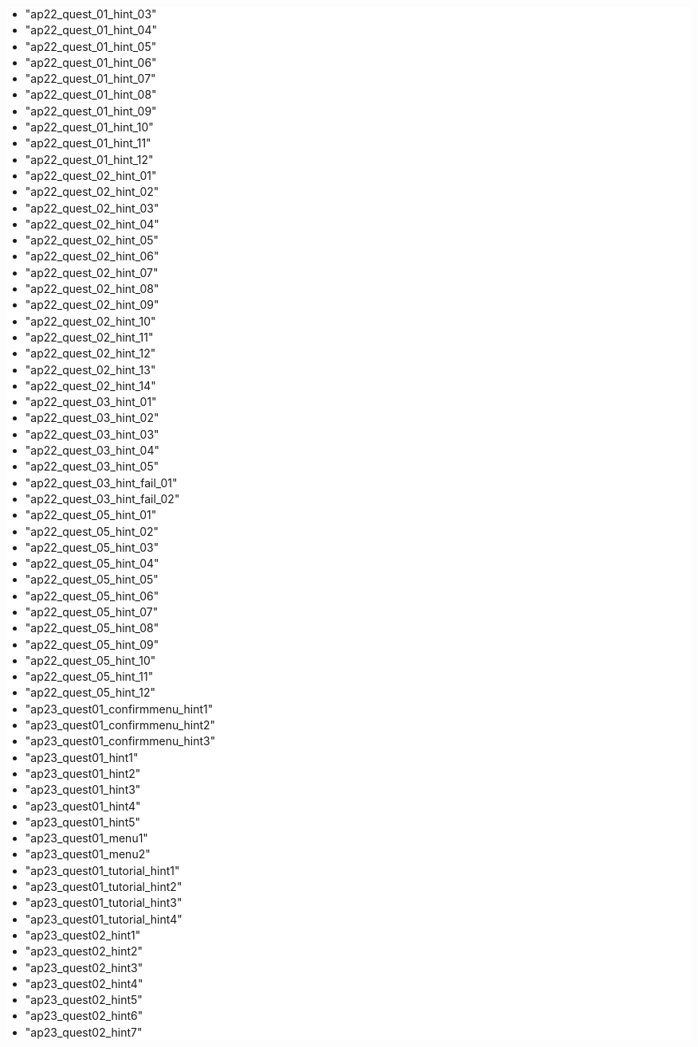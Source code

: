 - "ap22_quest_01_hint_03"
- "ap22_quest_01_hint_04"
- "ap22_quest_01_hint_05"
- "ap22_quest_01_hint_06"
- "ap22_quest_01_hint_07"
- "ap22_quest_01_hint_08"
- "ap22_quest_01_hint_09"
- "ap22_quest_01_hint_10"
- "ap22_quest_01_hint_11"
- "ap22_quest_01_hint_12"
- "ap22_quest_02_hint_01"
- "ap22_quest_02_hint_02"
- "ap22_quest_02_hint_03"
- "ap22_quest_02_hint_04"
- "ap22_quest_02_hint_05"
- "ap22_quest_02_hint_06"
- "ap22_quest_02_hint_07"
- "ap22_quest_02_hint_08"
- "ap22_quest_02_hint_09"
- "ap22_quest_02_hint_10"
- "ap22_quest_02_hint_11"
- "ap22_quest_02_hint_12"
- "ap22_quest_02_hint_13"
- "ap22_quest_02_hint_14"
- "ap22_quest_03_hint_01"
- "ap22_quest_03_hint_02"
- "ap22_quest_03_hint_03"
- "ap22_quest_03_hint_04"
- "ap22_quest_03_hint_05"
- "ap22_quest_03_hint_fail_01"
- "ap22_quest_03_hint_fail_02"
- "ap22_quest_05_hint_01"
- "ap22_quest_05_hint_02"
- "ap22_quest_05_hint_03"
- "ap22_quest_05_hint_04"
- "ap22_quest_05_hint_05"
- "ap22_quest_05_hint_06"
- "ap22_quest_05_hint_07"
- "ap22_quest_05_hint_08"
- "ap22_quest_05_hint_09"
- "ap22_quest_05_hint_10"
- "ap22_quest_05_hint_11"
- "ap22_quest_05_hint_12"
- "ap23_quest01_confirmmenu_hint1"
- "ap23_quest01_confirmmenu_hint2"
- "ap23_quest01_confirmmenu_hint3"
- "ap23_quest01_hint1"
- "ap23_quest01_hint2"
- "ap23_quest01_hint3"
- "ap23_quest01_hint4"
- "ap23_quest01_hint5"
- "ap23_quest01_menu1"
- "ap23_quest01_menu2"
- "ap23_quest01_tutorial_hint1"
- "ap23_quest01_tutorial_hint2"
- "ap23_quest01_tutorial_hint3"
- "ap23_quest01_tutorial_hint4"
- "ap23_quest02_hint1"
- "ap23_quest02_hint2"
- "ap23_quest02_hint3"
- "ap23_quest02_hint4"
- "ap23_quest02_hint5"
- "ap23_quest02_hint6"
- "ap23_quest02_hint7"